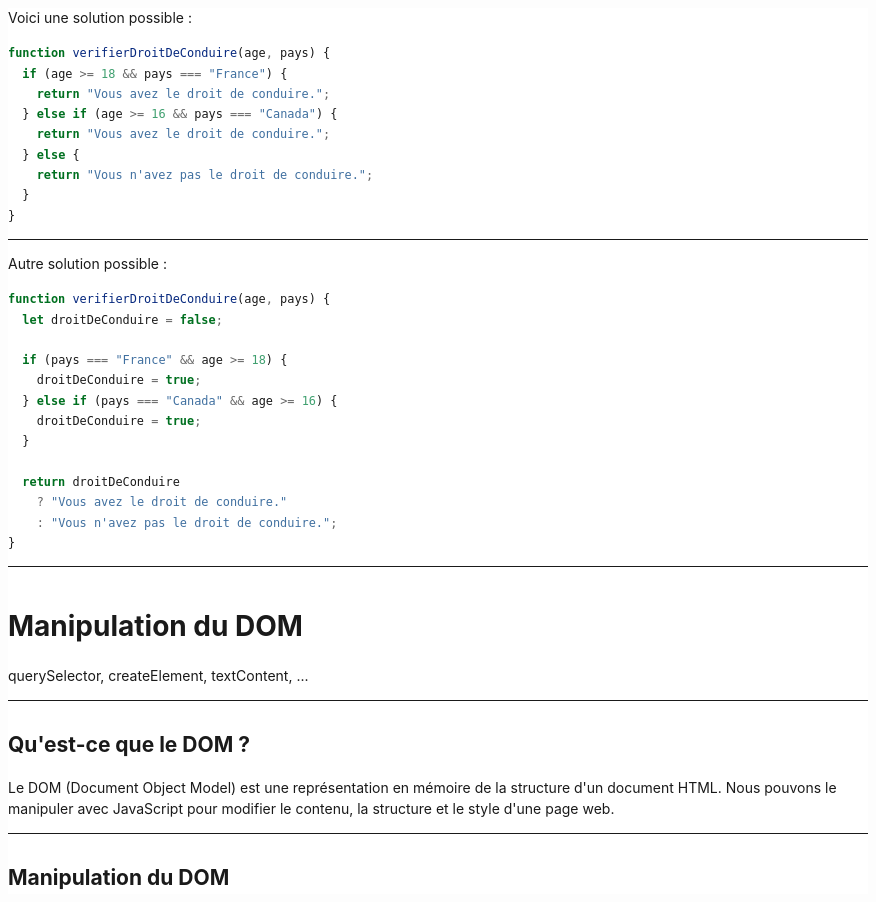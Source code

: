 Voici une solution possible :

```javascript
function verifierDroitDeConduire(age, pays) {
  if (age >= 18 && pays === "France") {
    return "Vous avez le droit de conduire.";
  } else if (age >= 16 && pays === "Canada") {
    return "Vous avez le droit de conduire.";
  } else {
    return "Vous n'avez pas le droit de conduire.";
  }
}
```

---



Autre solution possible :

```javascript
function verifierDroitDeConduire(age, pays) {
  let droitDeConduire = false;

  if (pays === "France" && age >= 18) {
    droitDeConduire = true;
  } else if (pays === "Canada" && age >= 16) {
    droitDeConduire = true;
  }

  return droitDeConduire
    ? "Vous avez le droit de conduire."
    : "Vous n'avez pas le droit de conduire.";
}
```

---



# Manipulation du DOM

querySelector, createElement, textContent, ...

---

## Qu'est-ce que le DOM ?

Le DOM (Document Object Model) est une représentation en mémoire de la structure d'un document HTML. Nous pouvons le manipuler avec JavaScript pour modifier le contenu, la structure et le style d'une page web.

---

## Manipulation du DOM
